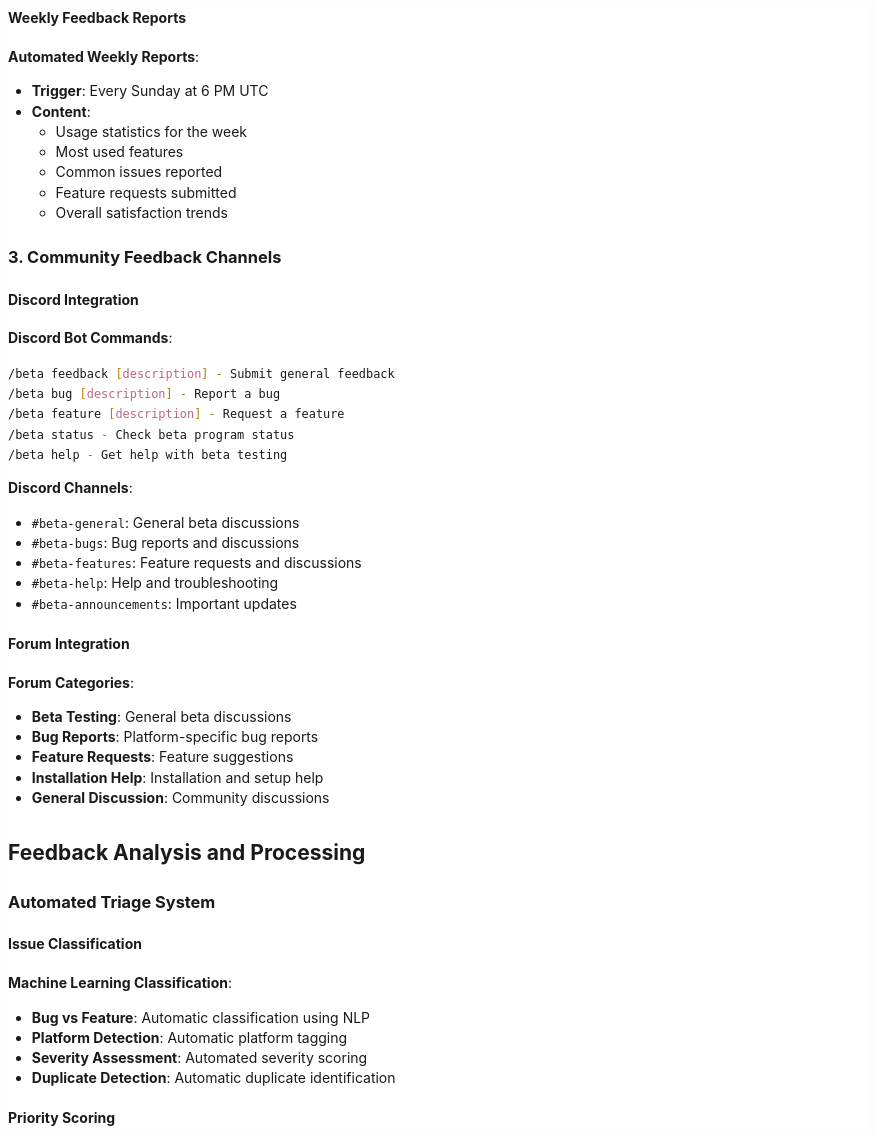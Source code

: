 #### Weekly Feedback Reports

**Automated Weekly Reports**:
- **Trigger**: Every Sunday at 6 PM UTC
- **Content**:
  - Usage statistics for the week
  - Most used features
  - Common issues reported
  - Feature requests submitted
  - Overall satisfaction trends

### 3. Community Feedback Channels

#### Discord Integration

**Discord Bot Commands**:
```bash
/beta feedback [description] - Submit general feedback
/beta bug [description] - Report a bug
/beta feature [description] - Request a feature
/beta status - Check beta program status
/beta help - Get help with beta testing
```

**Discord Channels**:
- `#beta-general`: General beta discussions
- `#beta-bugs`: Bug reports and discussions
- `#beta-features`: Feature requests and discussions
- `#beta-help`: Help and troubleshooting
- `#beta-announcements`: Important updates

#### Forum Integration

**Forum Categories**:
- **Beta Testing**: General beta discussions
- **Bug Reports**: Platform-specific bug reports
- **Feature Requests**: Feature suggestions
- **Installation Help**: Installation and setup help
- **General Discussion**: Community discussions

## Feedback Analysis and Processing

### Automated Triage System

#### Issue Classification

**Machine Learning Classification**:
- **Bug vs Feature**: Automatic classification using NLP
- **Platform Detection**: Automatic platform tagging
- **Severity Assessment**: Automated severity scoring
- **Duplicate Detection**: Automatic duplicate identification

#### Priority Scoring

